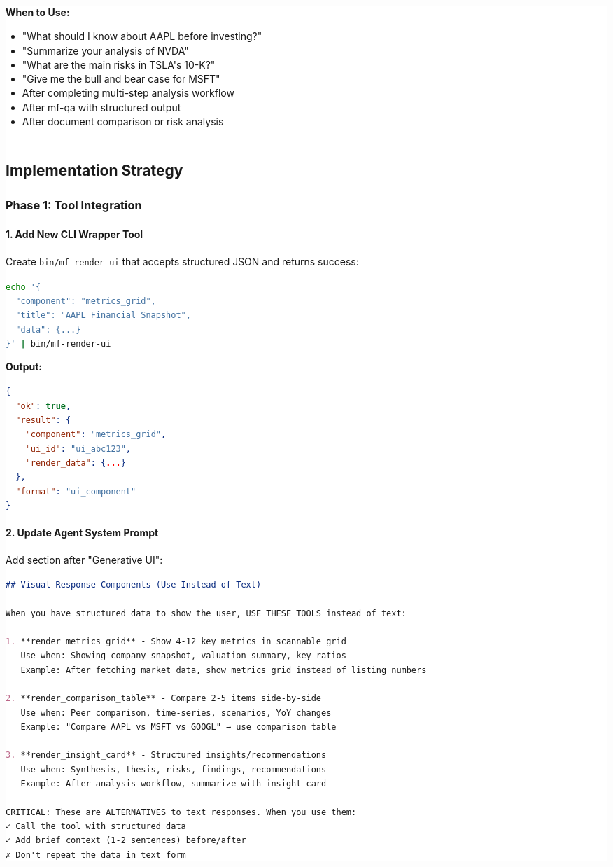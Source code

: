 ```json
```

**When to Use:**
- "What should I know about AAPL before investing?"
- "Summarize your analysis of NVDA"
- "What are the main risks in TSLA's 10-K?"
- "Give me the bull and bear case for MSFT"
- After completing multi-step analysis workflow
- After mf-qa with structured output
- After document comparison or risk analysis

---

## Implementation Strategy

### Phase 1: Tool Integration

#### 1. Add New CLI Wrapper Tool
Create `bin/mf-render-ui` that accepts structured JSON and returns success:

```bash
echo '{
  "component": "metrics_grid",
  "title": "AAPL Financial Snapshot",
  "data": {...}
}' | bin/mf-render-ui
```

**Output:**
```json
{
  "ok": true,
  "result": {
    "component": "metrics_grid",
    "ui_id": "ui_abc123",
    "render_data": {...}
  },
  "format": "ui_component"
}
```

#### 2. Update Agent System Prompt
Add section after "Generative UI":

```markdown
## Visual Response Components (Use Instead of Text)

When you have structured data to show the user, USE THESE TOOLS instead of text:

1. **render_metrics_grid** - Show 4-12 key metrics in scannable grid
   Use when: Showing company snapshot, valuation summary, key ratios
   Example: After fetching market data, show metrics grid instead of listing numbers

2. **render_comparison_table** - Compare 2-5 items side-by-side
   Use when: Peer comparison, time-series, scenarios, YoY changes
   Example: "Compare AAPL vs MSFT vs GOOGL" → use comparison table

3. **render_insight_card** - Structured insights/recommendations
   Use when: Synthesis, thesis, risks, findings, recommendations
   Example: After analysis workflow, summarize with insight card

CRITICAL: These are ALTERNATIVES to text responses. When you use them:
✓ Call the tool with structured data
✓ Add brief context (1-2 sentences) before/after
✗ Don't repeat the data in text form
```